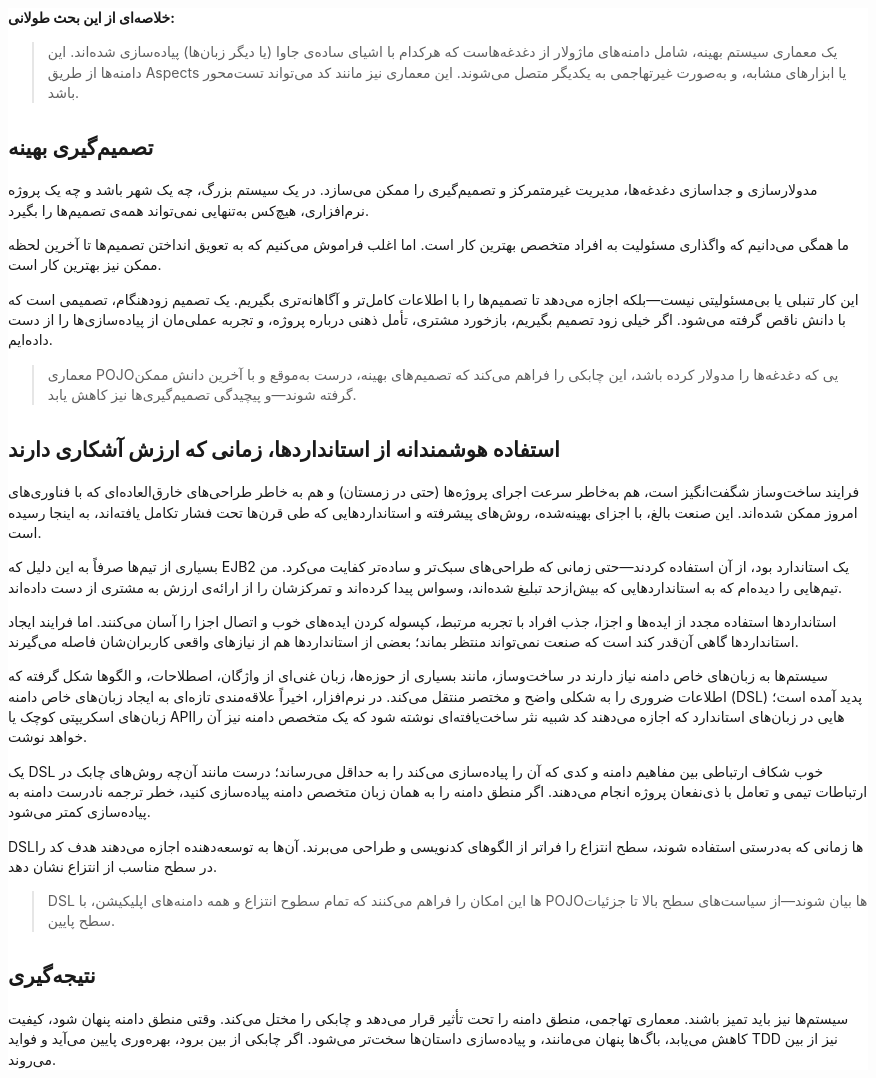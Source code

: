 __خلاصه‌ای از این بحث طولانی:__
> یک معماری سیستم بهینه، شامل دامنه‌های ماژولار از دغدغه‌هاست که هرکدام با اشیای ساده‌ی جاوا (یا دیگر زبان‌ها) پیاده‌سازی شده‌اند. این دامنه‌ها از طریق Aspects یا ابزارهای مشابه، و به‌صورت غیرتهاجمی به یکدیگر متصل می‌شوند. این معماری نیز مانند کد می‌تواند تست‌محور باشد.

## تصمیم‌گیری بهینه

مدولارسازی و جداسازی دغدغه‌ها، مدیریت غیرمتمرکز و تصمیم‌گیری را ممکن می‌سازد. در یک سیستم بزرگ، چه یک شهر باشد و چه یک پروژه نرم‌افزاری، هیچ‌کس به‌تنهایی نمی‌تواند همه‌ی تصمیم‌ها را بگیرد.

ما همگی می‌دانیم که واگذاری مسئولیت به افراد متخصص بهترین کار است. اما اغلب فراموش می‌کنیم که به تعویق انداختن تصمیم‌ها تا آخرین لحظه ممکن نیز بهترین کار است.

این کار تنبلی یا بی‌مسئولیتی نیست—بلکه اجازه می‌دهد تا تصمیم‌ها را با اطلاعات کامل‌تر و آگاهانه‌تری بگیریم. یک تصمیم زودهنگام، تصمیمی است که با دانش ناقص گرفته می‌شود. اگر خیلی زود تصمیم بگیریم، بازخورد مشتری، تأمل ذهنی درباره پروژه، و تجربه عملی‌مان از پیاده‌سازی‌ها را از دست داده‌ایم.

> معماری POJOیی که دغدغه‌ها را مدولار کرده باشد، این چابکی را فراهم می‌کند که تصمیم‌های بهینه، درست به‌موقع و با آخرین دانش ممکن گرفته شوند—و پیچیدگی تصمیم‌گیری‌ها نیز کاهش یابد.

## استفاده هوشمندانه از استانداردها، زمانی که ارزش آشکاری دارند

فرایند ساخت‌وساز شگفت‌انگیز است، هم به‌خاطر سرعت اجرای پروژه‌ها (حتی در زمستان) و هم به خاطر طراحی‌های خارق‌العاده‌ای که با فناوری‌های امروز ممکن شده‌اند. این صنعت بالغ، با اجزای بهینه‌شده، روش‌های پیشرفته و استانداردهایی که طی قرن‌ها تحت فشار تکامل یافته‌اند، به اینجا رسیده است.

بسیاری از تیم‌ها صرفاً به این دلیل که EJB2 یک استاندارد بود، از آن استفاده کردند—حتی زمانی که طراحی‌های سبک‌تر و ساده‌تر کفایت می‌کرد. من تیم‌هایی را دیده‌ام که به استانداردهایی که بیش‌ازحد تبلیغ شده‌اند، وسواس پیدا کرده‌اند و تمرکزشان را از ارائه‌ی ارزش به مشتری از دست داده‌اند.

استانداردها استفاده مجدد از ایده‌ها و اجزا، جذب افراد با تجربه مرتبط، کپسوله کردن ایده‌های خوب و اتصال اجزا را آسان می‌کنند. اما فرایند ایجاد استانداردها گاهی آن‌قدر کند است که صنعت نمی‌تواند منتظر بماند؛ بعضی از استانداردها هم از نیازهای واقعی کاربران‌شان فاصله می‌گیرند.

سیستم‌ها به زبان‌های خاص دامنه نیاز دارند
در ساخت‌وساز، مانند بسیاری از حوزه‌ها، زبان غنی‌ای از واژگان، اصطلاحات، و الگوها شکل گرفته که اطلاعات ضروری را به شکلی واضح و مختصر منتقل می‌کند. در نرم‌افزار، اخیراً علاقه‌مندی تازه‌ای به ایجاد زبان‌های خاص دامنه (DSL) پدید آمده است؛ زبان‌های اسکریپتی کوچک یا APIهایی در زبان‌های استاندارد که اجازه می‌دهند کد شبیه نثر ساخت‌یافته‌ای نوشته شود که یک متخصص دامنه نیز آن را خواهد نوشت.

یک DSL خوب شکاف ارتباطی بین مفاهیم دامنه و کدی که آن را پیاده‌سازی می‌کند را به حداقل می‌رساند؛ درست مانند آن‌چه روش‌های چابک در ارتباطات تیمی و تعامل با ذی‌نفعان پروژه انجام می‌دهند. اگر منطق دامنه را به همان زبان متخصص دامنه پیاده‌سازی کنید، خطر ترجمه نادرست دامنه به پیاده‌سازی کمتر می‌شود.

DSLها زمانی که به‌درستی استفاده شوند، سطح انتزاع را فراتر از الگوهای کدنویسی و طراحی می‌برند. آن‌ها به توسعه‌دهنده اجازه می‌دهند هدف کد را در سطح مناسب از انتزاع نشان دهد.

> DSL ها این امکان را فراهم می‌کنند که تمام سطوح انتزاع و همه دامنه‌های اپلیکیشن، با POJOها بیان شوند—از سیاست‌های سطح بالا تا جزئیات سطح پایین.

## نتیجه‌گیری

سیستم‌ها نیز باید تمیز باشند. معماری تهاجمی، منطق دامنه را تحت تأثیر قرار می‌دهد و چابکی را مختل می‌کند. وقتی منطق دامنه پنهان شود، کیفیت کاهش می‌یابد، باگ‌ها پنهان می‌مانند، و پیاده‌سازی داستان‌ها سخت‌تر می‌شود. اگر چابکی از بین برود، بهره‌وری پایین می‌آید و فواید TDD نیز از بین می‌روند.

